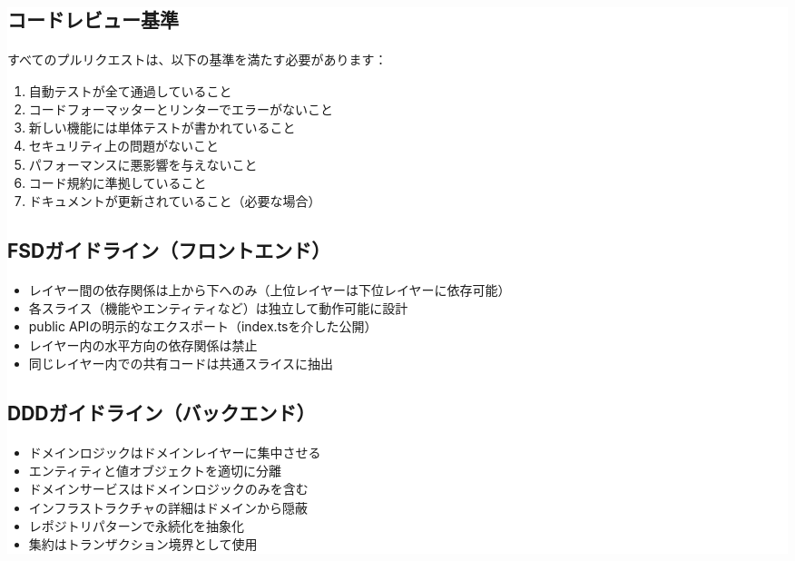 ## コードレビュー基準

すべてのプルリクエストは、以下の基準を満たす必要があります：

1. 自動テストが全て通過していること
2. コードフォーマッターとリンターでエラーがないこと
3. 新しい機能には単体テストが書かれていること
4. セキュリティ上の問題がないこと
5. パフォーマンスに悪影響を与えないこと
6. コード規約に準拠していること
7. ドキュメントが更新されていること（必要な場合）

## FSDガイドライン（フロントエンド）

- レイヤー間の依存関係は上から下へのみ（上位レイヤーは下位レイヤーに依存可能）
- 各スライス（機能やエンティティなど）は独立して動作可能に設計
- public APIの明示的なエクスポート（index.tsを介した公開）
- レイヤー内の水平方向の依存関係は禁止
- 同じレイヤー内での共有コードは共通スライスに抽出

## DDDガイドライン（バックエンド）

- ドメインロジックはドメインレイヤーに集中させる
- エンティティと値オブジェクトを適切に分離
- ドメインサービスはドメインロジックのみを含む
- インフラストラクチャの詳細はドメインから隠蔽
- レポジトリパターンで永続化を抽象化
- 集約はトランザクション境界として使用 